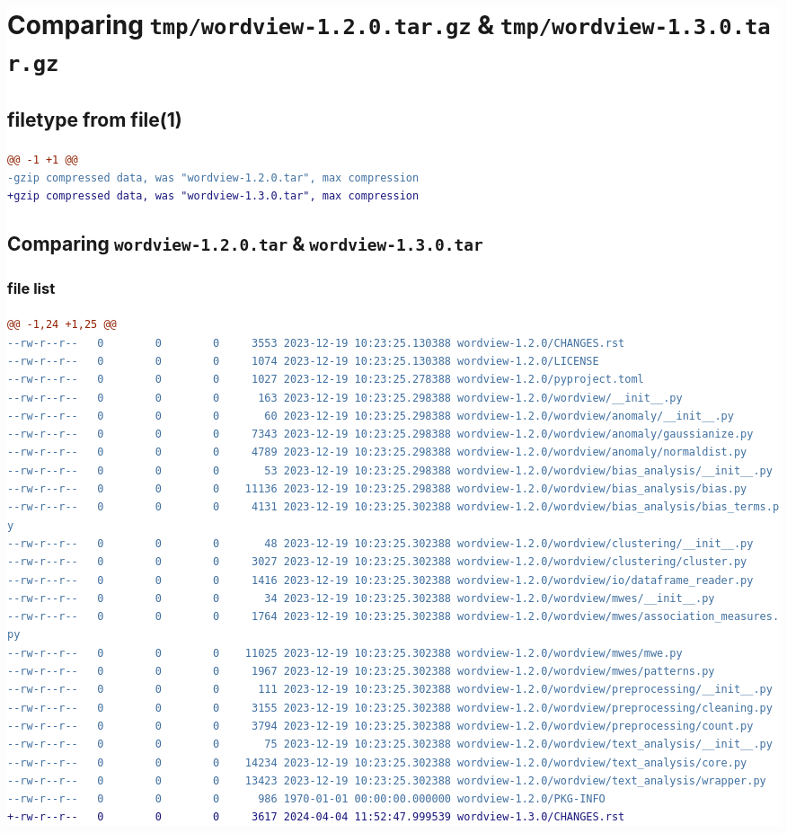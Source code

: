 # Comparing `tmp/wordview-1.2.0.tar.gz` & `tmp/wordview-1.3.0.tar.gz`

## filetype from file(1)

```diff
@@ -1 +1 @@
-gzip compressed data, was "wordview-1.2.0.tar", max compression
+gzip compressed data, was "wordview-1.3.0.tar", max compression
```

## Comparing `wordview-1.2.0.tar` & `wordview-1.3.0.tar`

### file list

```diff
@@ -1,24 +1,25 @@
--rw-r--r--   0        0        0     3553 2023-12-19 10:23:25.130388 wordview-1.2.0/CHANGES.rst
--rw-r--r--   0        0        0     1074 2023-12-19 10:23:25.130388 wordview-1.2.0/LICENSE
--rw-r--r--   0        0        0     1027 2023-12-19 10:23:25.278388 wordview-1.2.0/pyproject.toml
--rw-r--r--   0        0        0      163 2023-12-19 10:23:25.298388 wordview-1.2.0/wordview/__init__.py
--rw-r--r--   0        0        0       60 2023-12-19 10:23:25.298388 wordview-1.2.0/wordview/anomaly/__init__.py
--rw-r--r--   0        0        0     7343 2023-12-19 10:23:25.298388 wordview-1.2.0/wordview/anomaly/gaussianize.py
--rw-r--r--   0        0        0     4789 2023-12-19 10:23:25.298388 wordview-1.2.0/wordview/anomaly/normaldist.py
--rw-r--r--   0        0        0       53 2023-12-19 10:23:25.298388 wordview-1.2.0/wordview/bias_analysis/__init__.py
--rw-r--r--   0        0        0    11136 2023-12-19 10:23:25.298388 wordview-1.2.0/wordview/bias_analysis/bias.py
--rw-r--r--   0        0        0     4131 2023-12-19 10:23:25.302388 wordview-1.2.0/wordview/bias_analysis/bias_terms.py
--rw-r--r--   0        0        0       48 2023-12-19 10:23:25.302388 wordview-1.2.0/wordview/clustering/__init__.py
--rw-r--r--   0        0        0     3027 2023-12-19 10:23:25.302388 wordview-1.2.0/wordview/clustering/cluster.py
--rw-r--r--   0        0        0     1416 2023-12-19 10:23:25.302388 wordview-1.2.0/wordview/io/dataframe_reader.py
--rw-r--r--   0        0        0       34 2023-12-19 10:23:25.302388 wordview-1.2.0/wordview/mwes/__init__.py
--rw-r--r--   0        0        0     1764 2023-12-19 10:23:25.302388 wordview-1.2.0/wordview/mwes/association_measures.py
--rw-r--r--   0        0        0    11025 2023-12-19 10:23:25.302388 wordview-1.2.0/wordview/mwes/mwe.py
--rw-r--r--   0        0        0     1967 2023-12-19 10:23:25.302388 wordview-1.2.0/wordview/mwes/patterns.py
--rw-r--r--   0        0        0      111 2023-12-19 10:23:25.302388 wordview-1.2.0/wordview/preprocessing/__init__.py
--rw-r--r--   0        0        0     3155 2023-12-19 10:23:25.302388 wordview-1.2.0/wordview/preprocessing/cleaning.py
--rw-r--r--   0        0        0     3794 2023-12-19 10:23:25.302388 wordview-1.2.0/wordview/preprocessing/count.py
--rw-r--r--   0        0        0       75 2023-12-19 10:23:25.302388 wordview-1.2.0/wordview/text_analysis/__init__.py
--rw-r--r--   0        0        0    14234 2023-12-19 10:23:25.302388 wordview-1.2.0/wordview/text_analysis/core.py
--rw-r--r--   0        0        0    13423 2023-12-19 10:23:25.302388 wordview-1.2.0/wordview/text_analysis/wrapper.py
--rw-r--r--   0        0        0      986 1970-01-01 00:00:00.000000 wordview-1.2.0/PKG-INFO
+-rw-r--r--   0        0        0     3617 2024-04-04 11:52:47.999539 wordview-1.3.0/CHANGES.rst
```